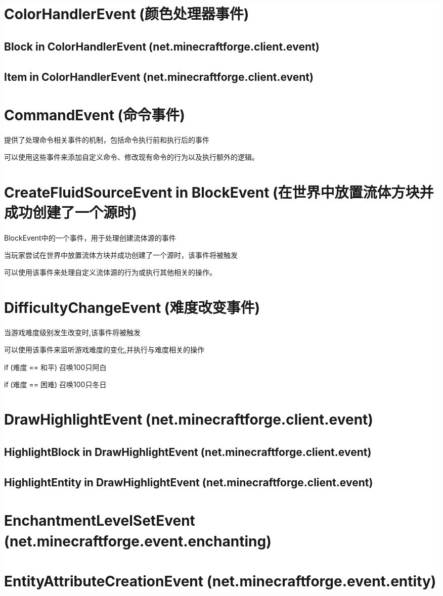# ColorHandlerEvent (颜色处理器事件)

## Block in ColorHandlerEvent (net.minecraftforge.client.event)

## Item in ColorHandlerEvent (net.minecraftforge.client.event)

# CommandEvent (命令事件)

提供了处理命令相关事件的机制，包括命令执行前和执行后的事件

可以使用这些事件来添加自定义命令、修改现有命令的行为以及执行额外的逻辑。

# CreateFluidSourceEvent in BlockEvent (在世界中放置流体方块并成功创建了一个源时)

BlockEvent中的一个事件，用于处理创建流体源的事件

当玩家尝试在世界中放置流体方块并成功创建了一个源时，该事件将被触发

可以使用该事件来处理自定义流体源的行为或执行其他相关的操作。

# DifficultyChangeEvent (难度改变事件)

当游戏难度级别发生改变时,该事件将被触发

可以使用该事件来监听游戏难度的变化,并执行与难度相关的操作

if (难度 == 和平) 召唤100只阿白

if (难度 == 困难) 召唤100只冬日

# DrawHighlightEvent (net.minecraftforge.client.event)

## HighlightBlock in DrawHighlightEvent (net.minecraftforge.client.event)

## HighlightEntity in DrawHighlightEvent (net.minecraftforge.client.event)

# EnchantmentLevelSetEvent (net.minecraftforge.event.enchanting)

# EntityAttributeCreationEvent (net.minecraftforge.event.entity)
